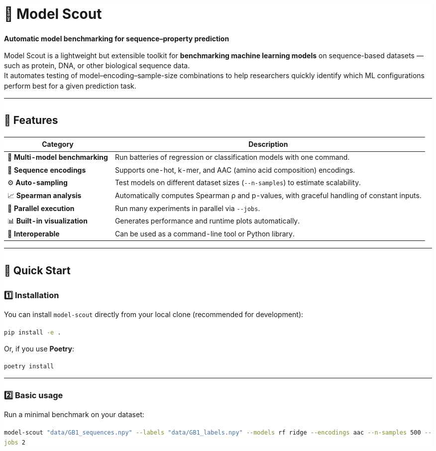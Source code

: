 
# 🧠 Model Scout  
**Automatic model benchmarking for sequence–property prediction**

Model Scout is a lightweight but extensible toolkit for **benchmarking machine learning models** on sequence-based datasets — such as protein, DNA, or other biological sequence data.  
It automates testing of model–encoding–sample-size combinations to help researchers quickly identify which ML configurations perform best for a given prediction task.

---

## 🚀 Features

| Category | Description |
|-----------|--------------|
| 🔬 **Multi-model benchmarking** | Run batteries of regression or classification models with one command. |
| 🧬 **Sequence encodings** | Supports one-hot, k-mer, and AAC (amino acid composition) encodings. |
| ⚙️ **Auto-sampling** | Test models on different dataset sizes (`--n-samples`) to estimate scalability. |
| 📈 **Spearman analysis** | Automatically computes Spearman ρ and p-values, with graceful handling of constant inputs. |
| 🧩 **Parallel execution** | Run many experiments in parallel via `--jobs`. |
| 📊 **Built-in visualization** | Generates performance and runtime plots automatically. |
| 🧠 **Interoperable** | Can be used as a command-line tool or Python library. |

---

## 🧩 Quick Start

### 1️⃣ Installation

You can install `model-scout` directly from your local clone (recommended for development):

```bash
pip install -e .
```

Or, if you use **Poetry**:

```bash
poetry install
```

---

### 2️⃣ Basic usage

Run a minimal benchmark on your dataset:

```bash
model-scout "data/GB1_sequences.npy" --labels "data/GB1_labels.npy" --models rf ridge --encodings aac --n-samples 500 --jobs 2
```
